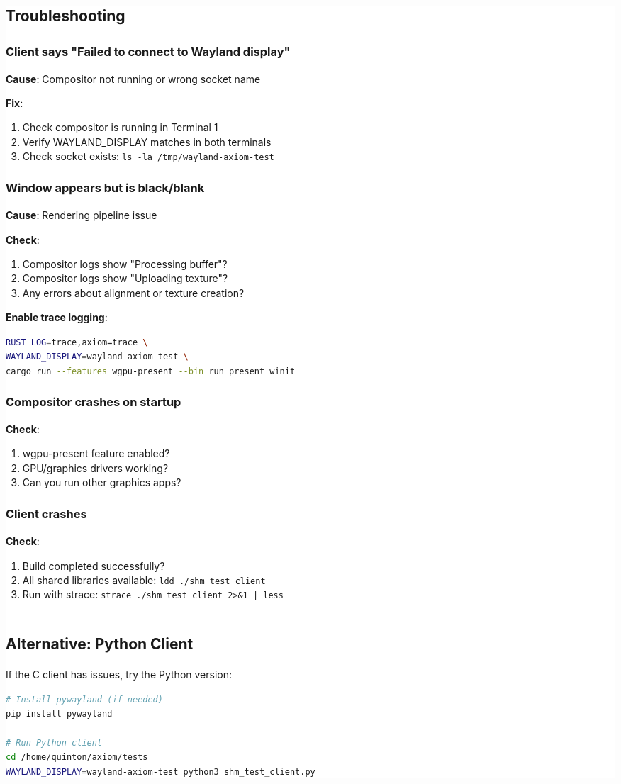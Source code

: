 
## Troubleshooting

### Client says "Failed to connect to Wayland display"

**Cause**: Compositor not running or wrong socket name

**Fix**: 
1. Check compositor is running in Terminal 1
2. Verify WAYLAND_DISPLAY matches in both terminals
3. Check socket exists: `ls -la /tmp/wayland-axiom-test`

### Window appears but is black/blank

**Cause**: Rendering pipeline issue

**Check**:
1. Compositor logs show "Processing buffer"?
2. Compositor logs show "Uploading texture"?
3. Any errors about alignment or texture creation?

**Enable trace logging**:
```bash
RUST_LOG=trace,axiom=trace \
WAYLAND_DISPLAY=wayland-axiom-test \
cargo run --features wgpu-present --bin run_present_winit
```

### Compositor crashes on startup

**Check**:
1. wgpu-present feature enabled?
2. GPU/graphics drivers working?
3. Can you run other graphics apps?

### Client crashes

**Check**:
1. Build completed successfully?
2. All shared libraries available: `ldd ./shm_test_client`
3. Run with strace: `strace ./shm_test_client 2>&1 | less`

---

## Alternative: Python Client

If the C client has issues, try the Python version:

```bash
# Install pywayland (if needed)
pip install pywayland

# Run Python client
cd /home/quinton/axiom/tests
WAYLAND_DISPLAY=wayland-axiom-test python3 shm_test_client.py
```
